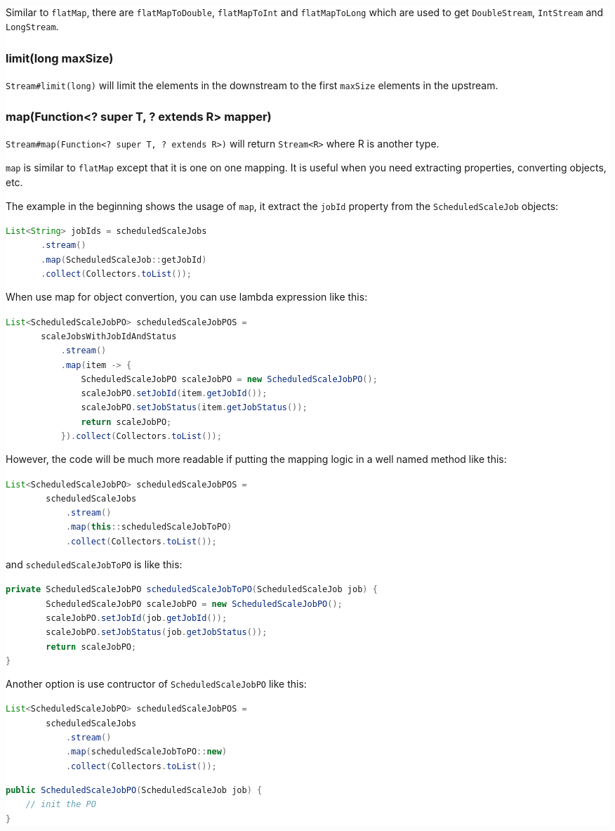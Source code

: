 Similar to `flatMap`, there are `flatMapToDouble`, `flatMapToInt` and `flatMapToLong` which are used to get `DoubleStream`, `IntStream` and `LongStream`.

### limit(long maxSize)

`Stream#limit(long)` will limit the elements in the downstream to the first `maxSize` elements in the upstream.

### map(Function<? super T, ? extends R> mapper)

`Stream#map(Function<? super T, ? extends R>)` will return `Stream<R>` where R is another type.

`map` is similar to `flatMap` except that it is one on one mapping. It is useful when you need extracting properties, converting objects, etc.

The example in the beginning shows the usage of `map`, it extract the `jobId` property from the `ScheduledScaleJob` objects:
 ```java
 List<String> jobIds = scheduledScaleJobs
        .stream()
        .map(ScheduledScaleJob::getJobId)
        .collect(Collectors.toList());
 ```

 When use map for object convertion, you can use lambda expression like this:
 ```java
List<ScheduledScaleJobPO> scheduledScaleJobPOS = 
        scaleJobsWithJobIdAndStatus
            .stream()
            .map(item -> {
                ScheduledScaleJobPO scaleJobPO = new ScheduledScaleJobPO();
                scaleJobPO.setJobId(item.getJobId());
                scaleJobPO.setJobStatus(item.getJobStatus());
                return scaleJobPO;
            }).collect(Collectors.toList());
 ```
 However, the code will be much more readable if putting the mapping logic in a well named method like this:
```java
List<ScheduledScaleJobPO> scheduledScaleJobPOS = 
        scheduledScaleJobs
            .stream()
            .map(this::scheduledScaleJobToPO)
            .collect(Collectors.toList());
```
and `scheduledScaleJobToPO` is like this:
```java
private ScheduledScaleJobPO scheduledScaleJobToPO(ScheduledScaleJob job) {
        ScheduledScaleJobPO scaleJobPO = new ScheduledScaleJobPO();
        scaleJobPO.setJobId(job.getJobId());
        scaleJobPO.setJobStatus(job.getJobStatus());
        return scaleJobPO;
}
```
Another option is use contructor of `ScheduledScaleJobPO` like this:
```java
List<ScheduledScaleJobPO> scheduledScaleJobPOS = 
        scheduledScaleJobs
            .stream()
            .map(scheduledScaleJobToPO::new)
            .collect(Collectors.toList());
```
```java
public ScheduledScaleJobPO(ScheduledScaleJob job) {
    // init the PO
}
```
